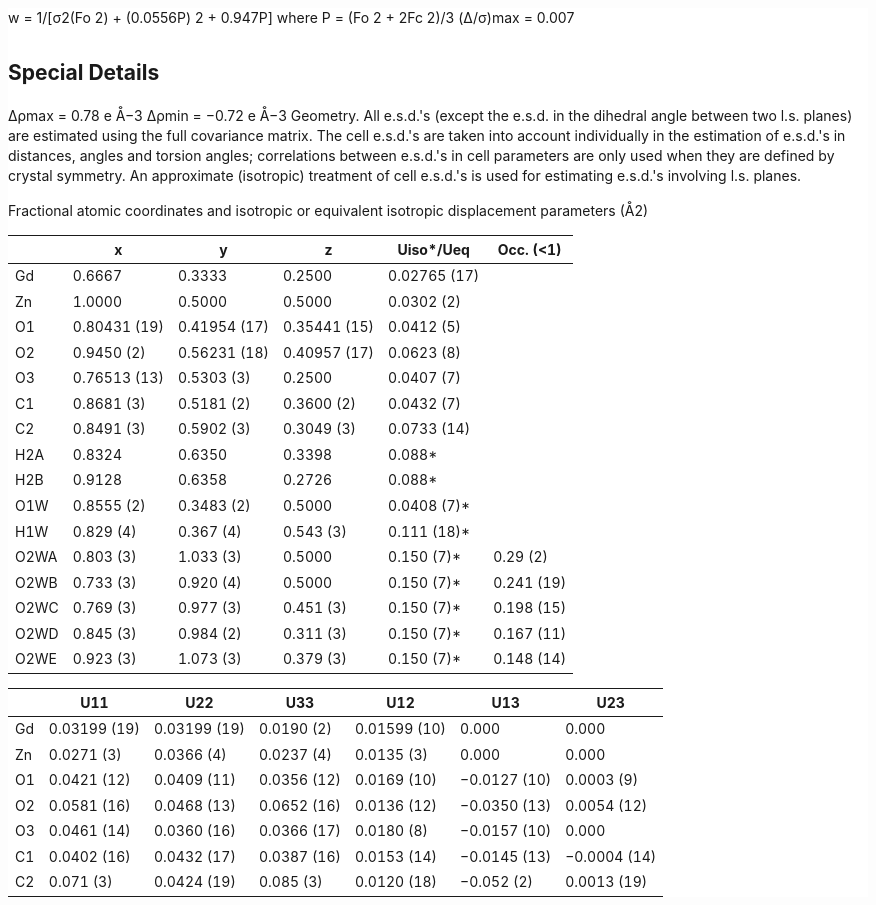 w = 1/[σ2(Fo 2) + (0.0556P)
2 + 0.947P] 
where P = (Fo 2 + 2Fc 2)/3
(Δ/σ)max = 0.007

## Special Details

Δρmax = 0.78 e Å−3 Δρmin = −0.72 e Å−3 Geometry. All e.s.d.'s (except the e.s.d. in the dihedral angle between two l.s. planes) are estimated using the full covariance matrix. The cell e.s.d.'s are taken into account individually in the estimation of e.s.d.'s in distances, angles and torsion angles; correlations between e.s.d.'s in cell parameters are only used when they are defined by crystal symmetry. An approximate (isotropic) treatment of cell e.s.d.'s is used for estimating e.s.d.'s involving l.s. planes.

Fractional atomic coordinates and isotropic or equivalent isotropic displacement parameters (Å2)

|      | x            | y            | z            | Uiso*/Ueq    | Occ. (<1)   |
|------|--------------|--------------|--------------|--------------|-------------|
| Gd   | 0.6667       | 0.3333       | 0.2500       | 0.02765 (17) |             |
| Zn   | 1.0000       | 0.5000       | 0.5000       | 0.0302 (2)   |             |
| O1   | 0.80431 (19) | 0.41954 (17) | 0.35441 (15) | 0.0412 (5)   |             |
| O2   | 0.9450 (2)   | 0.56231 (18) | 0.40957 (17) | 0.0623 (8)   |             |
| O3   | 0.76513 (13) | 0.5303 (3)   | 0.2500       | 0.0407 (7)   |             |
| C1   | 0.8681 (3)   | 0.5181 (2)   | 0.3600 (2)   | 0.0432 (7)   |             |
| C2   | 0.8491 (3)   | 0.5902 (3)   | 0.3049 (3)   | 0.0733 (14)  |             |
| H2A  | 0.8324       | 0.6350       | 0.3398       | 0.088*       |             |
| H2B  | 0.9128       | 0.6358       | 0.2726       | 0.088*       |             |
| O1W  | 0.8555 (2)   | 0.3483 (2)   | 0.5000       | 0.0408 (7)*  |             |
| H1W  | 0.829 (4)    | 0.367 (4)    | 0.543 (3)    | 0.111 (18)*  |             |
| O2WA | 0.803 (3)    | 1.033 (3)    | 0.5000       | 0.150 (7)*   | 0.29 (2)    |
| O2WB | 0.733 (3)    | 0.920 (4)    | 0.5000       | 0.150 (7)*   | 0.241 (19)  |
| O2WC | 0.769 (3)    | 0.977 (3)    | 0.451 (3)    | 0.150 (7)*   | 0.198 (15)  |
| O2WD | 0.845 (3)    | 0.984 (2)    | 0.311 (3)    | 0.150 (7)*   | 0.167 (11)  |
| O2WE | 0.923 (3)    | 1.073 (3)    | 0.379 (3)    | 0.150 (7)*   | 0.148 (14)  |

|    | U11          | U22          | U33         | U12          | U13          | U23          |
|----|--------------|--------------|-------------|--------------|--------------|--------------|
| Gd | 0.03199 (19) | 0.03199 (19) | 0.0190 (2)  | 0.01599 (10) | 0.000        | 0.000        |
| Zn | 0.0271 (3)   | 0.0366 (4)   | 0.0237 (4)  | 0.0135 (3)   | 0.000        | 0.000        |
| O1 | 0.0421 (12)  | 0.0409 (11)  | 0.0356 (12) | 0.0169 (10)  | −0.0127 (10) | 0.0003 (9)   |
| O2 | 0.0581 (16)  | 0.0468 (13)  | 0.0652 (16) | 0.0136 (12)  | −0.0350 (13) | 0.0054 (12)  |
| O3 | 0.0461 (14)  | 0.0360 (16)  | 0.0366 (17) | 0.0180 (8)   | −0.0157 (10) | 0.000        |
| C1 | 0.0402 (16)  | 0.0432 (17)  | 0.0387 (16) | 0.0153 (14)  | −0.0145 (13) | −0.0004 (14) |
| C2 | 0.071 (3)    | 0.0424 (19)  | 0.085 (3)   | 0.0120 (18)  | −0.052 (2)   | 0.0013 (19)  |
